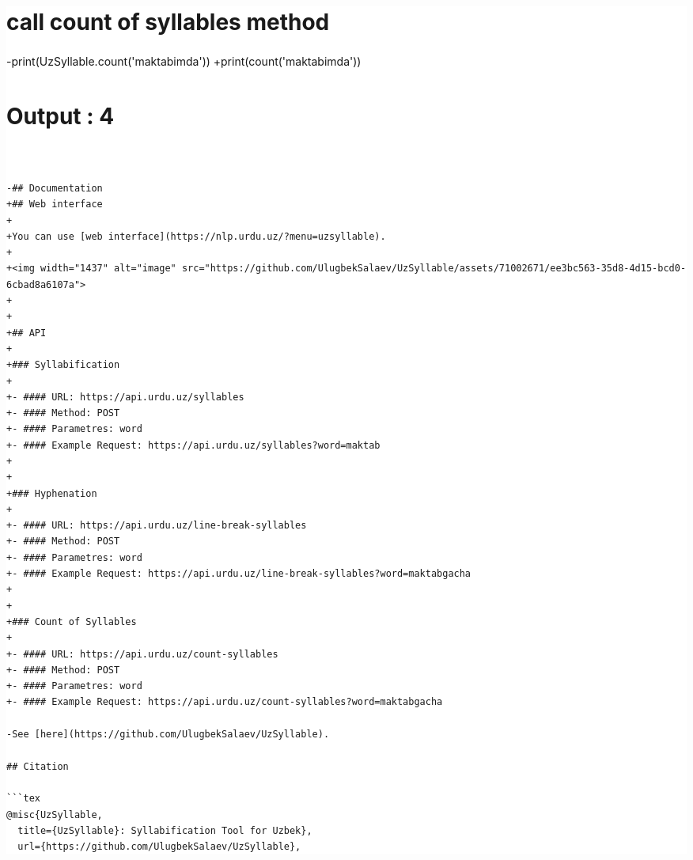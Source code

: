  # call count of syllables method
-print(UzSyllable.count('maktabimda'))
+print(count('maktabimda'))
 # Output : 4
 ```
 
 
-## Documentation
+## Web interface
+
+You can use [web interface](https://nlp.urdu.uz/?menu=uzsyllable).
+
+<img width="1437" alt="image" src="https://github.com/UlugbekSalaev/UzSyllable/assets/71002671/ee3bc563-35d8-4d15-bcd0-6cbad8a6107a">
+
+
+## API
+
+### Syllabification
+
+- #### URL: https://api.urdu.uz/syllables
+- #### Method: POST
+- #### Parametres: word
+- #### Example Request: https://api.urdu.uz/syllables?word=maktab
+
+
+### Hyphenation
+
+- #### URL: https://api.urdu.uz/line-break-syllables
+- #### Method: POST
+- #### Parametres: word
+- #### Example Request: https://api.urdu.uz/line-break-syllables?word=maktabgacha
+
+
+### Count of Syllables
+
+- #### URL: https://api.urdu.uz/count-syllables
+- #### Method: POST
+- #### Parametres: word
+- #### Example Request: https://api.urdu.uz/count-syllables?word=maktabgacha
 
-See [here](https://github.com/UlugbekSalaev/UzSyllable).
 
 ## Citation
 
 ```tex
 @misc{UzSyllable,
   title={UzSyllable}: Syllabification Tool for Uzbek},
   url={https://github.com/UlugbekSalaev/UzSyllable},
```
